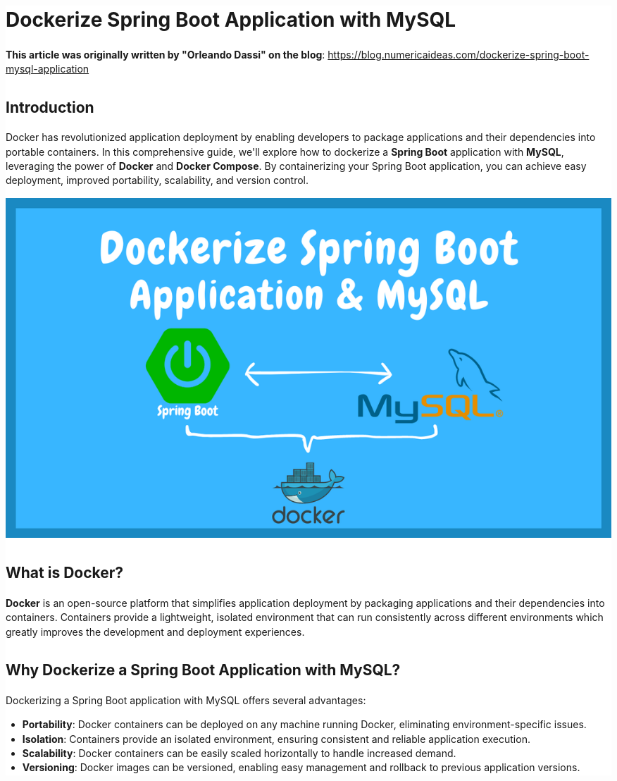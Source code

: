 # Dockerize Spring Boot Application with MySQL

**This article was originally written by "Orleando Dassi" on the blog**: https://blog.numericaideas.com/dockerize-spring-boot-mysql-application

## Introduction
Docker has revolutionized application deployment by enabling developers to package applications and their dependencies into portable containers. In this comprehensive guide, we'll explore how to dockerize a **Spring Boot** application with **MySQL**, leveraging the power of **Docker** and **Docker Compose**. By containerizing your Spring Boot application, you can achieve easy deployment, improved portability, scalability, and version control.

![featured-image](./images/Dockerize-Spring-Boot-Application-with-MySQL.png)

## What is Docker?
**Docker** is an open-source platform that simplifies application deployment by packaging applications and their dependencies into containers. Containers provide a lightweight, isolated environment that can run consistently across different environments which greatly improves the development and deployment experiences.

## Why Dockerize a Spring Boot Application with MySQL?
Dockerizing a Spring Boot application with MySQL offers several advantages:
- **Portability**: Docker containers can be deployed on any machine running Docker, eliminating environment-specific issues.
- **Isolation**: Containers provide an isolated environment, ensuring consistent and reliable application execution.
- **Scalability**: Docker containers can be easily scaled horizontally to handle increased demand.
- **Versioning**: Docker images can be versioned, enabling easy management and rollback to previous application versions.
